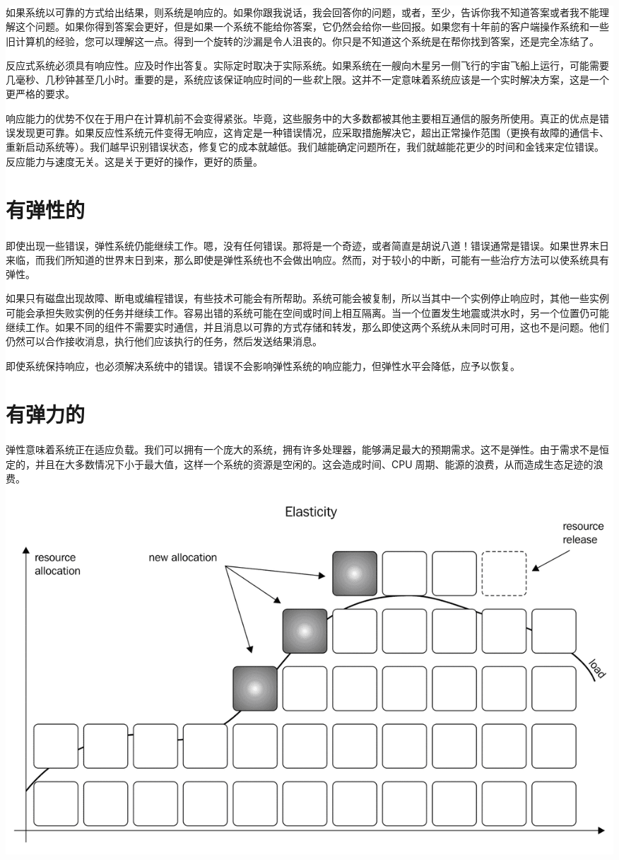 如果系统以可靠的方式给出结果，则系统是响应的。如果你跟我说话，我会回答你的问题，或者，至少，告诉你我不知道答案或者我不能理解这个问题。如果你得到答案会更好，但是如果一个系统不能给你答案，它仍然会给你一些回报。如果您有十年前的客户端操作系统和一些旧计算机的经验，您可以理解这一点。得到一个旋转的沙漏是令人沮丧的。你只是不知道这个系统是在帮你找到答案，还是完全冻结了。

反应式系统必须具有响应性。应及时作出答复。实际定时取决于实际系统。如果系统在一艘向木星另一侧飞行的宇宙飞船上运行，可能需要几毫秒、几秒钟甚至几小时。重要的是，系统应该保证响应时间的一些*软*上限。这并不一定意味着系统应该是一个实时解决方案，这是一个更严格的要求。

响应能力的优势不仅在于用户在计算机前不会变得紧张。毕竟，这些服务中的大多数都被其他主要相互通信的服务所使用。真正的优点是错误发现更可靠。如果反应性系统元件变得无响应，这肯定是一种错误情况，应采取措施解决它，超出正常操作范围（更换有故障的通信卡、重新启动系统等）。我们越早识别错误状态，修复它的成本就越低。我们越能确定问题所在，我们就越能花更少的时间和金钱来定位错误。反应能力与速度无关。这是关于更好的操作，更好的质量。

# 有弹性的

即使出现一些错误，弹性系统仍能继续工作。嗯，没有任何错误。那将是一个奇迹，或者简直是胡说八道！错误通常是错误。如果世界末日来临，而我们所知道的世界末日到来，那么即使是弹性系统也不会做出响应。然而，对于较小的中断，可能有一些治疗方法可以使系统具有弹性。

如果只有磁盘出现故障、断电或编程错误，有些技术可能会有所帮助。系统可能会被复制，所以当其中一个实例停止响应时，其他一些实例可能会承担失败实例的任务并继续工作。容易出错的系统可能在空间或时间上相互隔离。当一个位置发生地震或洪水时，另一个位置仍可能继续工作。如果不同的组件不需要实时通信，并且消息以可靠的方式存储和转发，那么即使这两个系统从未同时可用，这也不是问题。他们仍然可以合作接收消息，执行他们应该执行的任务，然后发送结果消息。

即使系统保持响应，也必须解决系统中的错误。错误不会影响弹性系统的响应能力，但弹性水平会降低，应予以恢复。

# 有弹力的

弹性意味着系统正在适应负载。我们可以拥有一个庞大的系统，拥有许多处理器，能够满足最大的预期需求。这不是弹性。由于需求不是恒定的，并且在大多数情况下小于最大值，这样一个系统的资源是空闲的。这会造成时间、CPU 周期、能源的浪费，从而造成生态足迹的浪费。

![](img/00062.gif)
